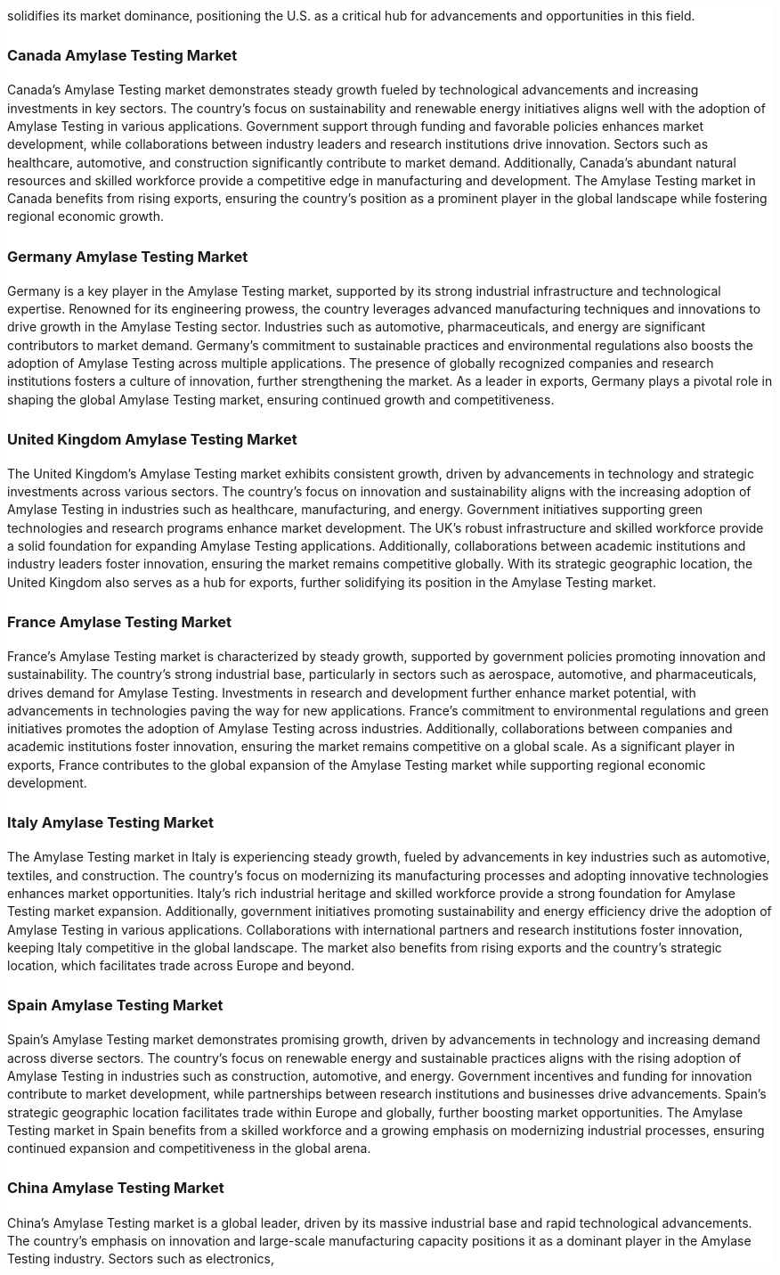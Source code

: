 solidifies its market dominance, positioning the U.S. as a critical hub for advancements and opportunities in this field.</p><h3>Canada Amylase Testing Market</h3><p>Canada&rsquo;s Amylase Testing market demonstrates steady growth fueled by technological advancements and increasing investments in key sectors. The country&rsquo;s focus on sustainability and renewable energy initiatives aligns well with the adoption of Amylase Testing in various applications. Government support through funding and favorable policies enhances market development, while collaborations between industry leaders and research institutions drive innovation. Sectors such as healthcare, automotive, and construction significantly contribute to market demand. Additionally, Canada&rsquo;s abundant natural resources and skilled workforce provide a competitive edge in manufacturing and development. The Amylase Testing market in Canada benefits from rising exports, ensuring the country&rsquo;s position as a prominent player in the global landscape while fostering regional economic growth.</p><h3>Germany Amylase Testing Market</h3><p>Germany is a key player in the Amylase Testing market, supported by its strong industrial infrastructure and technological expertise. Renowned for its engineering prowess, the country leverages advanced manufacturing techniques and innovations to drive growth in the Amylase Testing sector. Industries such as automotive, pharmaceuticals, and energy are significant contributors to market demand. Germany&rsquo;s commitment to sustainable practices and environmental regulations also boosts the adoption of Amylase Testing across multiple applications. The presence of globally recognized companies and research institutions fosters a culture of innovation, further strengthening the market. As a leader in exports, Germany plays a pivotal role in shaping the global Amylase Testing market, ensuring continued growth and competitiveness.</p><h3>United Kingdom Amylase Testing Market</h3><p>The United Kingdom&rsquo;s Amylase Testing market exhibits consistent growth, driven by advancements in technology and strategic investments across various sectors. The country&rsquo;s focus on innovation and sustainability aligns with the increasing adoption of Amylase Testing in industries such as healthcare, manufacturing, and energy. Government initiatives supporting green technologies and research programs enhance market development. The UK&rsquo;s robust infrastructure and skilled workforce provide a solid foundation for expanding Amylase Testing applications. Additionally, collaborations between academic institutions and industry leaders foster innovation, ensuring the market remains competitive globally. With its strategic geographic location, the United Kingdom also serves as a hub for exports, further solidifying its position in the Amylase Testing market.</p><h3>France Amylase Testing Market</h3><p>France&rsquo;s Amylase Testing market is characterized by steady growth, supported by government policies promoting innovation and sustainability. The country&rsquo;s strong industrial base, particularly in sectors such as aerospace, automotive, and pharmaceuticals, drives demand for Amylase Testing. Investments in research and development further enhance market potential, with advancements in technologies paving the way for new applications. France&rsquo;s commitment to environmental regulations and green initiatives promotes the adoption of Amylase Testing across industries. Additionally, collaborations between companies and academic institutions foster innovation, ensuring the market remains competitive on a global scale. As a significant player in exports, France contributes to the global expansion of the Amylase Testing market while supporting regional economic development.</p><h3>Italy Amylase Testing Market</h3><p>The Amylase Testing market in Italy is experiencing steady growth, fueled by advancements in key industries such as automotive, textiles, and construction. The country&rsquo;s focus on modernizing its manufacturing processes and adopting innovative technologies enhances market opportunities. Italy&rsquo;s rich industrial heritage and skilled workforce provide a strong foundation for Amylase Testing market expansion. Additionally, government initiatives promoting sustainability and energy efficiency drive the adoption of Amylase Testing in various applications. Collaborations with international partners and research institutions foster innovation, keeping Italy competitive in the global landscape. The market also benefits from rising exports and the country&rsquo;s strategic location, which facilitates trade across Europe and beyond.</p><h3>Spain Amylase Testing Market</h3><p>Spain&rsquo;s Amylase Testing market demonstrates promising growth, driven by advancements in technology and increasing demand across diverse sectors. The country&rsquo;s focus on renewable energy and sustainable practices aligns with the rising adoption of Amylase Testing in industries such as construction, automotive, and energy. Government incentives and funding for innovation contribute to market development, while partnerships between research institutions and businesses drive advancements. Spain&rsquo;s strategic geographic location facilitates trade within Europe and globally, further boosting market opportunities. The Amylase Testing market in Spain benefits from a skilled workforce and a growing emphasis on modernizing industrial processes, ensuring continued expansion and competitiveness in the global arena.</p><h3>China Amylase Testing Market</h3><p>China&rsquo;s Amylase Testing market is a global leader, driven by its massive industrial base and rapid technological advancements. The country&rsquo;s emphasis on innovation and large-scale manufacturing capacity positions it as a dominant player in the Amylase Testing industry. Sectors such as electronics,